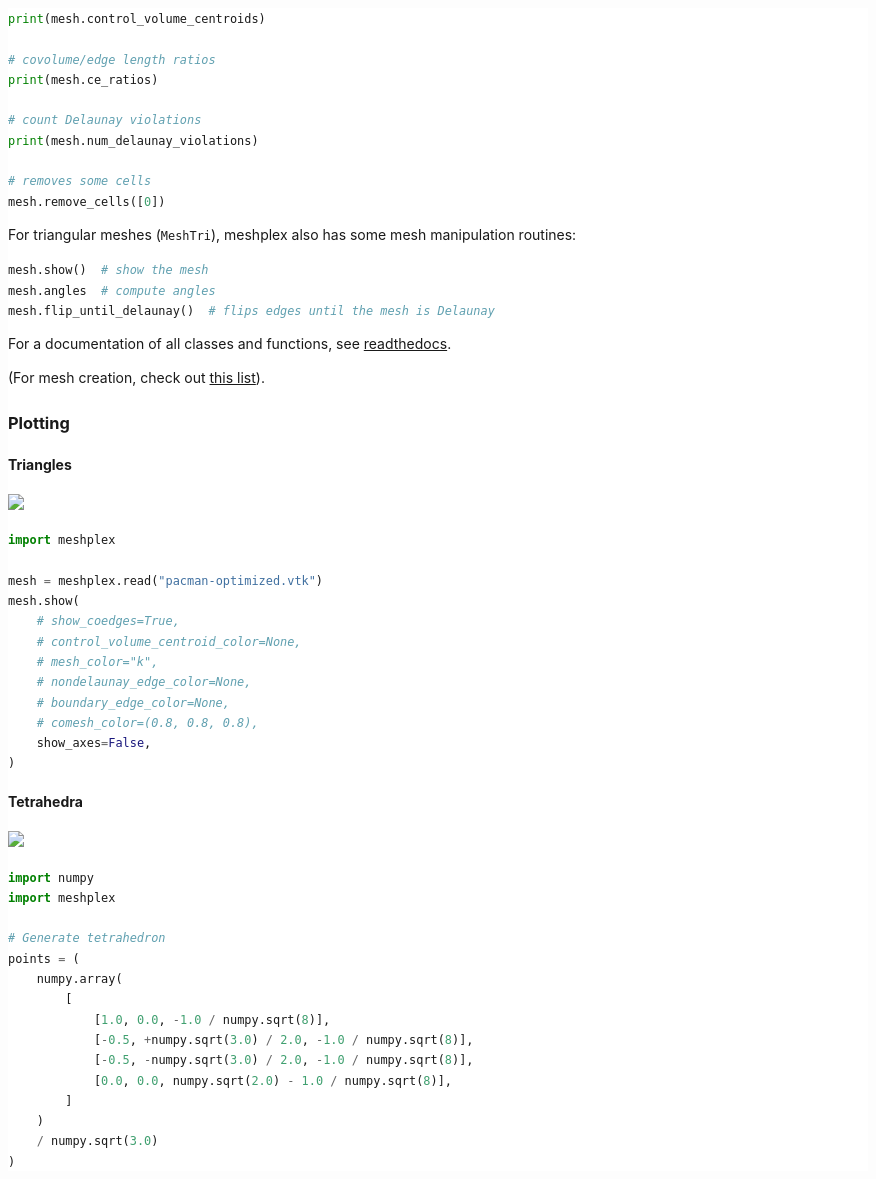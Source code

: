 ```python
print(mesh.control_volume_centroids)

# covolume/edge length ratios
print(mesh.ce_ratios)

# count Delaunay violations
print(mesh.num_delaunay_violations)

# removes some cells
mesh.remove_cells([0])
```
For triangular meshes (`MeshTri`), meshplex also has some mesh manipulation routines:

```python
mesh.show()  # show the mesh
mesh.angles  # compute angles
mesh.flip_until_delaunay()  # flips edges until the mesh is Delaunay
```

For a documentation of all classes and functions, see
[readthedocs](https://meshplex.readthedocs.io/).

(For mesh creation, check out
[this list](https://github.com/nschloe/awesome-scientific-computing#meshing)).

### Plotting

#### Triangles
<img src="https://nschloe.github.io/meshplex/pacman.png" width="30%">


```python
import meshplex

mesh = meshplex.read("pacman-optimized.vtk")
mesh.show(
    # show_coedges=True,
    # control_volume_centroid_color=None,
    # mesh_color="k",
    # nondelaunay_edge_color=None,
    # boundary_edge_color=None,
    # comesh_color=(0.8, 0.8, 0.8),
    show_axes=False,
)
```

#### Tetrahedra
<img src="https://nschloe.github.io/meshplex/tetra.png" width="30%">


```python
import numpy
import meshplex

# Generate tetrahedron
points = (
    numpy.array(
        [
            [1.0, 0.0, -1.0 / numpy.sqrt(8)],
            [-0.5, +numpy.sqrt(3.0) / 2.0, -1.0 / numpy.sqrt(8)],
            [-0.5, -numpy.sqrt(3.0) / 2.0, -1.0 / numpy.sqrt(8)],
            [0.0, 0.0, numpy.sqrt(2.0) - 1.0 / numpy.sqrt(8)],
        ]
    )
    / numpy.sqrt(3.0)
)
```